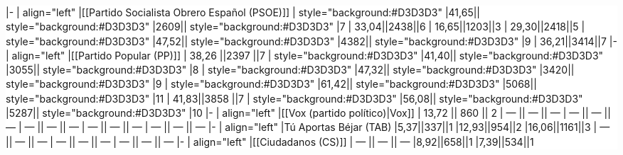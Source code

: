 |-
| align="left" |[[Partido Socialista Obrero Español (PSOE)]]
| style="background:#D3D3D3" |41,65|| style="background:#D3D3D3" |2609|| style="background:#D3D3D3" |7
| 33,04||2438||6
| 16,65||1203||3
| 29,30||2418||5
| style="background:#D3D3D3" |47,52|| style="background:#D3D3D3" |4382|| style="background:#D3D3D3" |9
| 36,21||3414||7
|-
| align="left" |[[Partido Popular (PP)]]
| 38,26 ||2397 ||7
| style="background:#D3D3D3" |41,40|| style="background:#D3D3D3" |3055|| style="background:#D3D3D3" |8
| style="background:#D3D3D3" |47,32|| style="background:#D3D3D3" |3420|| style="background:#D3D3D3" |9
| style="background:#D3D3D3" |61,42|| style="background:#D3D3D3" |5068|| style="background:#D3D3D3" |11
| 41,83||3858 ||7
| style="background:#D3D3D3" |56,08|| style="background:#D3D3D3" |5287|| style="background:#D3D3D3" |10
|-
| align="left" |[[Vox (partido político)|Vox]]
| 13,72 || 860 || 2
| — || — || —
| — || — || —
| — || — || —
| — || — || —
| — || — || —
|-
| align="left" |Tú Aportas Béjar (TAB)
|5,37||337||1
|12,93||954||2
|16,06||1161||3
| — || — || —
| — || — || —
| — || — || —
|-
| align="left" |[[Ciudadanos (CS)]]
| — || — || —
|8,92||658||1
|7,39||534||1